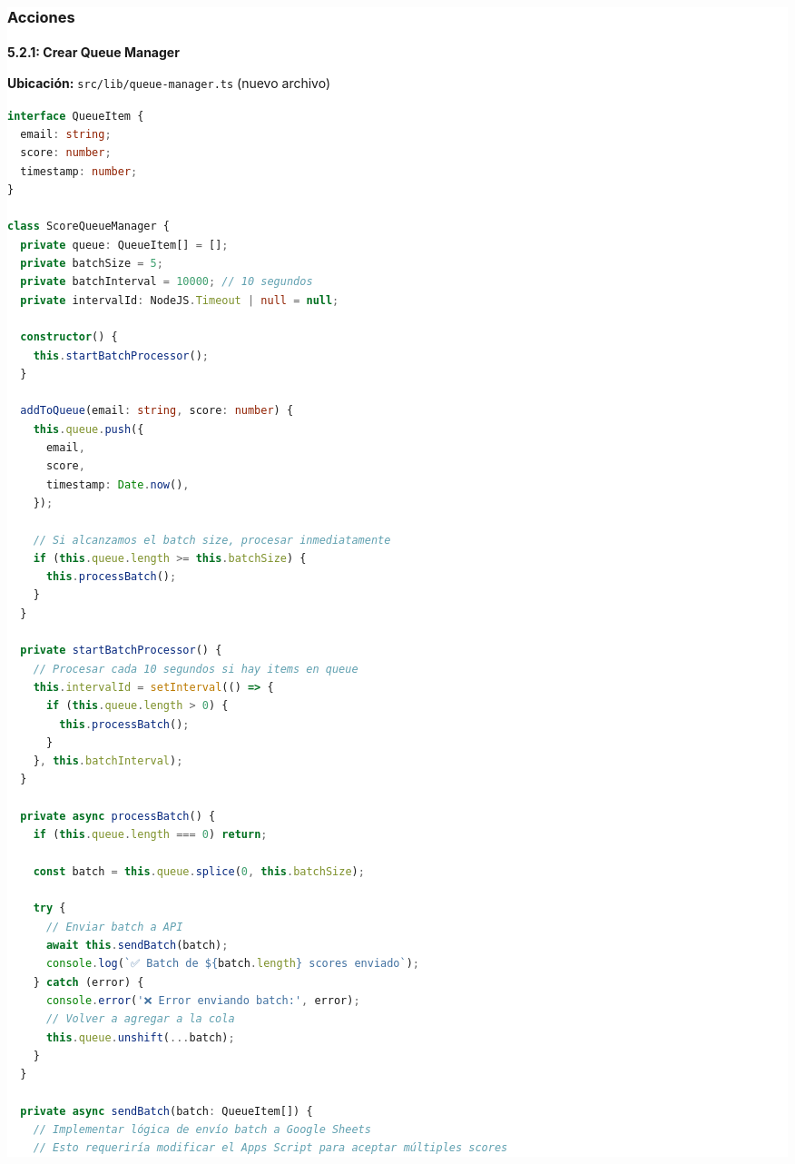 ### Acciones

**5.2.1: Crear Queue Manager**

**Ubicación:** `src/lib/queue-manager.ts` (nuevo archivo)

```typescript
interface QueueItem {
  email: string;
  score: number;
  timestamp: number;
}

class ScoreQueueManager {
  private queue: QueueItem[] = [];
  private batchSize = 5;
  private batchInterval = 10000; // 10 segundos
  private intervalId: NodeJS.Timeout | null = null;

  constructor() {
    this.startBatchProcessor();
  }

  addToQueue(email: string, score: number) {
    this.queue.push({
      email,
      score,
      timestamp: Date.now(),
    });

    // Si alcanzamos el batch size, procesar inmediatamente
    if (this.queue.length >= this.batchSize) {
      this.processBatch();
    }
  }

  private startBatchProcessor() {
    // Procesar cada 10 segundos si hay items en queue
    this.intervalId = setInterval(() => {
      if (this.queue.length > 0) {
        this.processBatch();
      }
    }, this.batchInterval);
  }

  private async processBatch() {
    if (this.queue.length === 0) return;

    const batch = this.queue.splice(0, this.batchSize);

    try {
      // Enviar batch a API
      await this.sendBatch(batch);
      console.log(`✅ Batch de ${batch.length} scores enviado`);
    } catch (error) {
      console.error('❌ Error enviando batch:', error);
      // Volver a agregar a la cola
      this.queue.unshift(...batch);
    }
  }

  private async sendBatch(batch: QueueItem[]) {
    // Implementar lógica de envío batch a Google Sheets
    // Esto requeriría modificar el Apps Script para aceptar múltiples scores
```